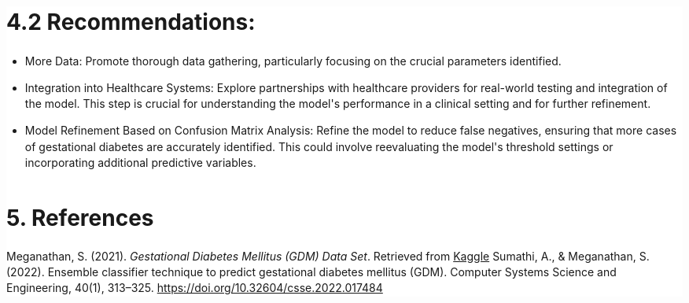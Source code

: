 # 4.2 Recommendations:
+ More Data: Promote thorough data gathering, particularly focusing on the crucial parameters identified.

+ Integration into Healthcare Systems: Explore partnerships with healthcare providers for real-world testing and integration of the model. This step is crucial for understanding the model's performance in a clinical setting and for further refinement.

+ Model Refinement Based on Confusion Matrix Analysis: Refine the model to reduce false negatives, ensuring that more cases of gestational diabetes are accurately identified. This could involve reevaluating the model's threshold settings or incorporating additional predictive variables.


# 5. References
Meganathan, S. (2021). *Gestational Diabetes Mellitus (GDM) Data Set*. Retrieved from [Kaggle](https://www.kaggle.com/datasets/sumathisanthosh/gestational-diabetes-mellitus-gdm-data-set)
Sumathi, A., & Meganathan, S. (2022). Ensemble classifier technique to predict gestational diabetes mellitus (GDM). Computer Systems Science and Engineering, 40(1), 313–325. https://doi.org/10.32604/csse.2022.017484
